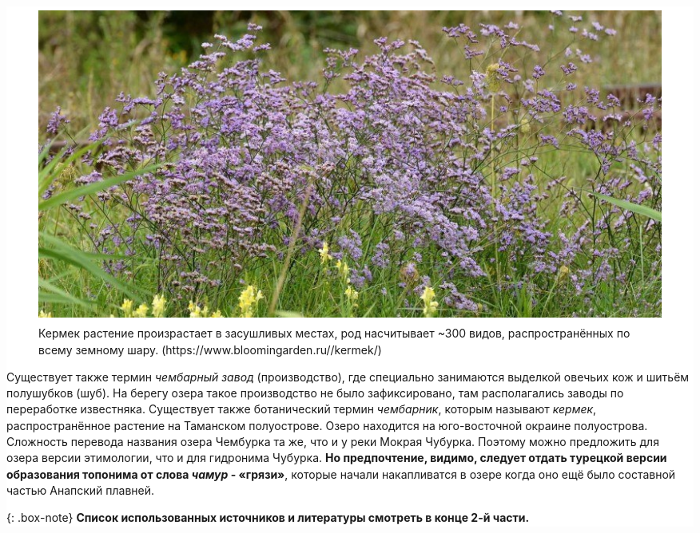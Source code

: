 <figure>
    <a href="/img/toponymy/northernmost-rivers-of-the-Krasnodar-region-p1/Kermek-b.jpg" title="Кермек"><img src="/img/toponymy/northernmost-rivers-of-the-Krasnodar-region-p1/Kermek.jpg" alt="Кермек" width="800" height="395"/></a>
    <figcaption>Кермек растение произрастает в засушливых местах, род насчитывает ~300 видов, распространённых по всему земному шару. (https://www.bloomingarden.ru//kermek/)</figcaption>
</figure>

Существует также термин _чембарный завод_ (производство), где специально занимаются выделкой овечьих кож и шитьём полушубков (шуб). На берегу озера такое производство не было зафиксировано, там располагались заводы по переработке известняка. Существует также ботанический термин _чембарник_, которым называют _кермек_, распространённое растение на Таманском полуострове. Озеро находится на юго-восточной окраине полуострова. Сложность перевода названия озера Чембурка та же, что и у реки Мокрая Чубурка. Поэтому можно предложить для озера версии этимологии, что и для гидронима Чубурка. **Но предпочтение, видимо, следует отдать турецкой версии образования топонима от слова *чамур* - «грязи»**, которые начали накапливатся в озере когда оно ещё было составной частью Анапский плавней.

 {: .box-note}
**Список использованных источников и литературы смотреть в конце 2-й части.**